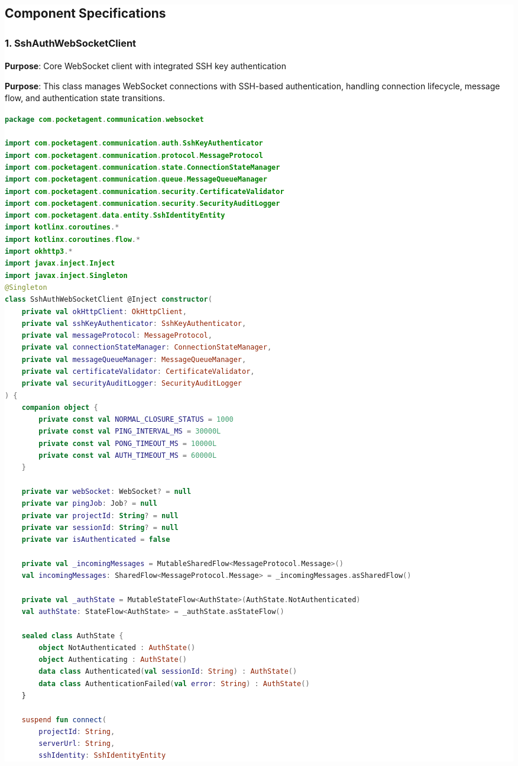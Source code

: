 ## Component Specifications

### 1. SshAuthWebSocketClient

**Purpose**: Core WebSocket client with integrated SSH key authentication

**Purpose**: This class manages WebSocket connections with SSH-based authentication, handling connection lifecycle, message flow, and authentication state transitions.

```kotlin
package com.pocketagent.communication.websocket

import com.pocketagent.communication.auth.SshKeyAuthenticator
import com.pocketagent.communication.protocol.MessageProtocol
import com.pocketagent.communication.state.ConnectionStateManager
import com.pocketagent.communication.queue.MessageQueueManager
import com.pocketagent.communication.security.CertificateValidator
import com.pocketagent.communication.security.SecurityAuditLogger
import com.pocketagent.data.entity.SshIdentityEntity
import kotlinx.coroutines.*
import kotlinx.coroutines.flow.*
import okhttp3.*
import javax.inject.Inject
import javax.inject.Singleton
@Singleton
class SshAuthWebSocketClient @Inject constructor(
    private val okHttpClient: OkHttpClient,
    private val sshKeyAuthenticator: SshKeyAuthenticator,
    private val messageProtocol: MessageProtocol,
    private val connectionStateManager: ConnectionStateManager,
    private val messageQueueManager: MessageQueueManager,
    private val certificateValidator: CertificateValidator,
    private val securityAuditLogger: SecurityAuditLogger
) {
    companion object {
        private const val NORMAL_CLOSURE_STATUS = 1000
        private const val PING_INTERVAL_MS = 30000L
        private const val PONG_TIMEOUT_MS = 10000L
        private const val AUTH_TIMEOUT_MS = 60000L
    }
    
    private var webSocket: WebSocket? = null
    private var pingJob: Job? = null
    private var projectId: String? = null
    private var sessionId: String? = null
    private var isAuthenticated = false
    
    private val _incomingMessages = MutableSharedFlow<MessageProtocol.Message>()
    val incomingMessages: SharedFlow<MessageProtocol.Message> = _incomingMessages.asSharedFlow()
    
    private val _authState = MutableStateFlow<AuthState>(AuthState.NotAuthenticated)
    val authState: StateFlow<AuthState> = _authState.asStateFlow()
    
    sealed class AuthState {
        object NotAuthenticated : AuthState()
        object Authenticating : AuthState()
        data class Authenticated(val sessionId: String) : AuthState()
        data class AuthenticationFailed(val error: String) : AuthState()
    }
    
    suspend fun connect(
        projectId: String,
        serverUrl: String,
        sshIdentity: SshIdentityEntity
```